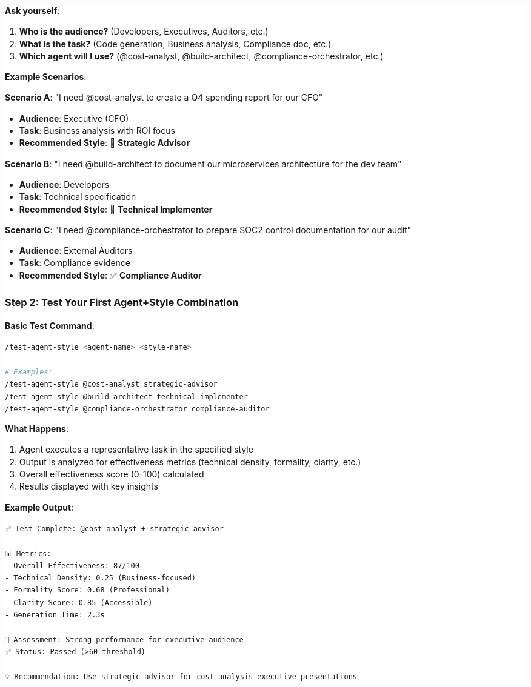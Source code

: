 **Ask yourself**:
1. **Who is the audience?** (Developers, Executives, Auditors, etc.)
2. **What is the task?** (Code generation, Business analysis, Compliance doc, etc.)
3. **Which agent will I use?** (@cost-analyst, @build-architect, @compliance-orchestrator, etc.)

**Example Scenarios**:

**Scenario A**: "I need @cost-analyst to create a Q4 spending report for our CFO"
- **Audience**: Executive (CFO)
- **Task**: Business analysis with ROI focus
- **Recommended Style**: 💼 **Strategic Advisor**

**Scenario B**: "I need @build-architect to document our microservices architecture for the dev team"
- **Audience**: Developers
- **Task**: Technical specification
- **Recommended Style**: 📘 **Technical Implementer**

**Scenario C**: "I need @compliance-orchestrator to prepare SOC2 control documentation for our audit"
- **Audience**: External Auditors
- **Task**: Compliance evidence
- **Recommended Style**: ✅ **Compliance Auditor**

### Step 2: Test Your First Agent+Style Combination

**Basic Test Command**:
```bash
/test-agent-style <agent-name> <style-name>

# Examples:
/test-agent-style @cost-analyst strategic-advisor
/test-agent-style @build-architect technical-implementer
/test-agent-style @compliance-orchestrator compliance-auditor
```

**What Happens**:
1. Agent executes a representative task in the specified style
2. Output is analyzed for effectiveness metrics (technical density, formality, clarity, etc.)
3. Overall effectiveness score (0-100) calculated
4. Results displayed with key insights

**Example Output**:
```
✅ Test Complete: @cost-analyst + strategic-advisor

📊 Metrics:
- Overall Effectiveness: 87/100
- Technical Density: 0.25 (Business-focused)
- Formality Score: 0.68 (Professional)
- Clarity Score: 0.85 (Accessible)
- Generation Time: 2.3s

🎯 Assessment: Strong performance for executive audience
✅ Status: Passed (>60 threshold)

💡 Recommendation: Use strategic-advisor for cost analysis executive presentations
```
